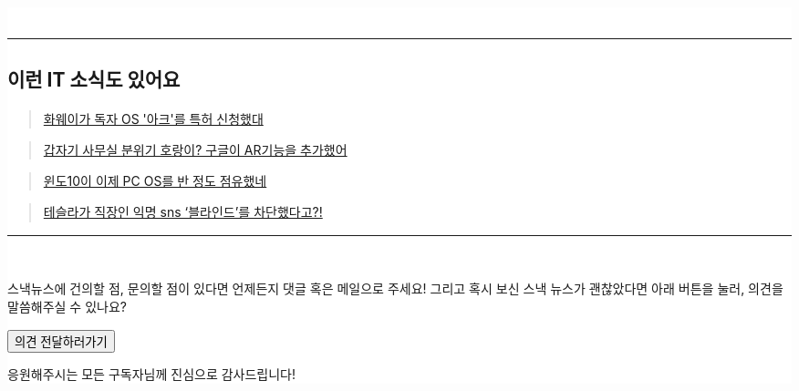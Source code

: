 
<br>

- - -

## <a name="morethings_it_06_08"></a>이런 IT 소식도 있어요

> [화웨이가 독자 OS '아크'를 특허 신청했대](https://news.naver.com/main/read.nhn?mode=LSD&mid=shm&sid1=105&oid=015&aid=0004155087)

> [갑자기 사무실 분위기 호랑이? 구글이 AR기능을 추가했어](https://news.naver.com/main/read.nhn?mode=LSD&mid=shm&sid1=105&oid=030&aid=0002817597)

> [윈도10이 이제 PC OS를 반 정도 점유했네](http://www.zdnet.co.kr/view/?no=20190605113600)

> [테슬라가 직장인 익명 sns ‘블라인드’를 차단했다고?!](http://thegear.net/17162)

- - -

<br>


스낵뉴스에 건의할 점, 문의할 점이 있다면 언제든지 댓글 혹은 메일으로 주세요!
그리고 혹시 보신 스낵 뉴스가 괜찮았다면 아래 버튼을 눌러, 의견을 말씀해주실 수 있나요?

<a class="button_post_a" href="https://seanlion.typeform.com/to/giDc38" onclick="ga('send', 'event', 'post', 'click', 'survey_news');" ><button class="button_post_refer">의견 전달하러가기</button></a>


응원해주시는 모든 구독자님께 진심으로 감사드립니다!

